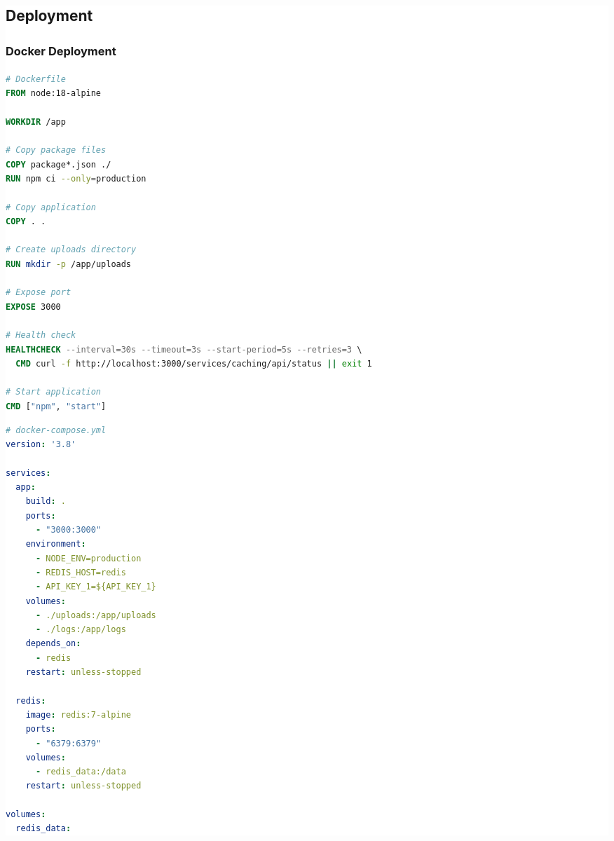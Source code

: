 
## Deployment

### Docker Deployment

```dockerfile
# Dockerfile
FROM node:18-alpine

WORKDIR /app

# Copy package files
COPY package*.json ./
RUN npm ci --only=production

# Copy application
COPY . .

# Create uploads directory
RUN mkdir -p /app/uploads

# Expose port
EXPOSE 3000

# Health check
HEALTHCHECK --interval=30s --timeout=3s --start-period=5s --retries=3 \
  CMD curl -f http://localhost:3000/services/caching/api/status || exit 1

# Start application
CMD ["npm", "start"]
```

```yaml
# docker-compose.yml
version: '3.8'

services:
  app:
    build: .
    ports:
      - "3000:3000"
    environment:
      - NODE_ENV=production
      - REDIS_HOST=redis
      - API_KEY_1=${API_KEY_1}
    volumes:
      - ./uploads:/app/uploads
      - ./logs:/app/logs
    depends_on:
      - redis
    restart: unless-stopped

  redis:
    image: redis:7-alpine
    ports:
      - "6379:6379"
    volumes:
      - redis_data:/data
    restart: unless-stopped

volumes:
  redis_data:
```
